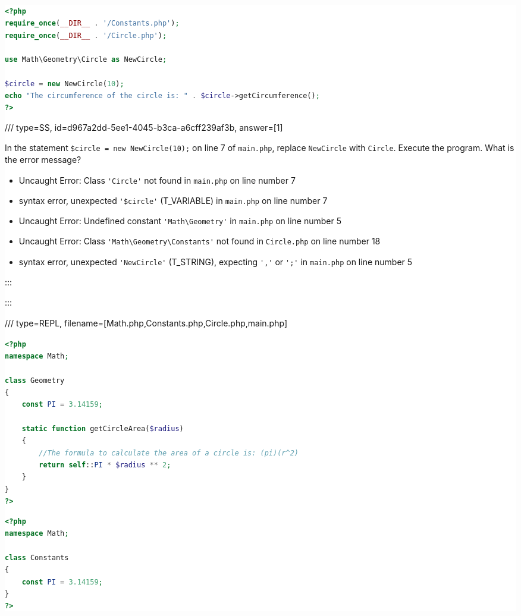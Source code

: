 ```php
<?php
require_once(__DIR__ . '/Constants.php');
require_once(__DIR__ . '/Circle.php');

use Math\Geometry\Circle as NewCircle;

$circle = new NewCircle(10);
echo "The circumference of the circle is: " . $circle->getCircumference();
?>
```
/// type=SS, id=d967a2dd-5ee1-4045-b3ca-a6cff239af3b, answer=[1]

In the statement `$circle = new NewCircle(10);` on line 7 of `main.php`, replace `NewCircle` with `Circle`. Execute the program. What is the error message?

 - Uncaught Error: Class `'Circle'` not found in `main.php` on line number 7

 - syntax error, unexpected `'$circle'` (T_VARIABLE) in `main.php` on line number 7

 - Uncaught Error: Undefined constant `'Math\Geometry'` in `main.php` on line number 5

 - Uncaught Error: Class `'Math\Geometry\Constants'` not found in `Circle.php` on line number 18

 - syntax error, unexpected `'NewCircle'` (T_STRING), expecting `','` or `';'` in `main.php` on line number 5

:::


:::

/// type=REPL, filename=[Math.php,Constants.php,Circle.php,main.php]

```php
<?php
namespace Math;

class Geometry
{
    const PI = 3.14159;
	
    static function getCircleArea($radius)
    {
        //The formula to calculate the area of a circle is: (pi)(r^2)
        return self::PI * $radius ** 2;
    }
}
?>
```

```php
<?php
namespace Math;

class Constants
{
    const PI = 3.14159;
}
?>
```
